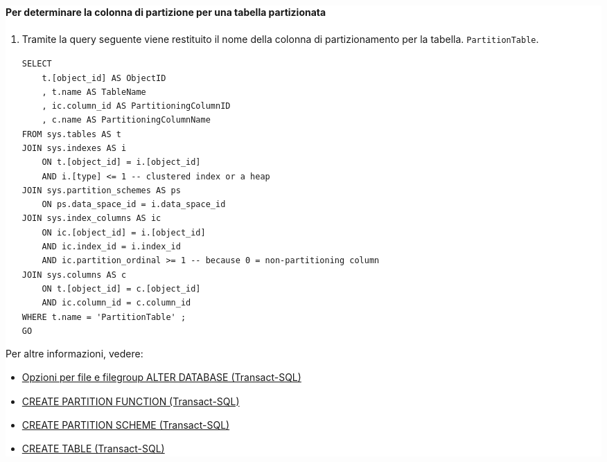 #### <a name="to-determine-the-partition-column-for-a-partitioned-table"></a>Per determinare la colonna di partizione per una tabella partizionata  
  
1.  Tramite la query seguente viene restituito il nome della colonna di partizionamento per la tabella. `PartitionTable`.  
  
    ```  
    SELECT   
        t.[object_id] AS ObjectID   
        , t.name AS TableName   
        , ic.column_id AS PartitioningColumnID   
        , c.name AS PartitioningColumnName   
    FROM sys.tables AS t   
    JOIN sys.indexes AS i   
        ON t.[object_id] = i.[object_id]   
        AND i.[type] <= 1 -- clustered index or a heap   
    JOIN sys.partition_schemes AS ps   
        ON ps.data_space_id = i.data_space_id   
    JOIN sys.index_columns AS ic   
        ON ic.[object_id] = i.[object_id]   
        AND ic.index_id = i.index_id   
        AND ic.partition_ordinal >= 1 -- because 0 = non-partitioning column   
    JOIN sys.columns AS c   
        ON t.[object_id] = c.[object_id]   
        AND ic.column_id = c.column_id   
    WHERE t.name = 'PartitionTable' ;   
    GO  
    ```  
  
 Per altre informazioni, vedere:  
  
-   [Opzioni per file e filegroup ALTER DATABASE &#40;Transact-SQL&#41;](/sql/t-sql/statements/alter-database-transact-sql-file-and-filegroup-options)  
  
-   [CREATE PARTITION FUNCTION &#40;Transact-SQL&#41;](/sql/t-sql/statements/create-partition-function-transact-sql)  
  
-   [CREATE PARTITION SCHEME &#40;Transact-SQL&#41;](/sql/t-sql/statements/create-partition-scheme-transact-sql)  
  
-   [CREATE TABLE &#40;Transact-SQL&#41;](/sql/t-sql/statements/create-table-transact-sql)  
  
  
